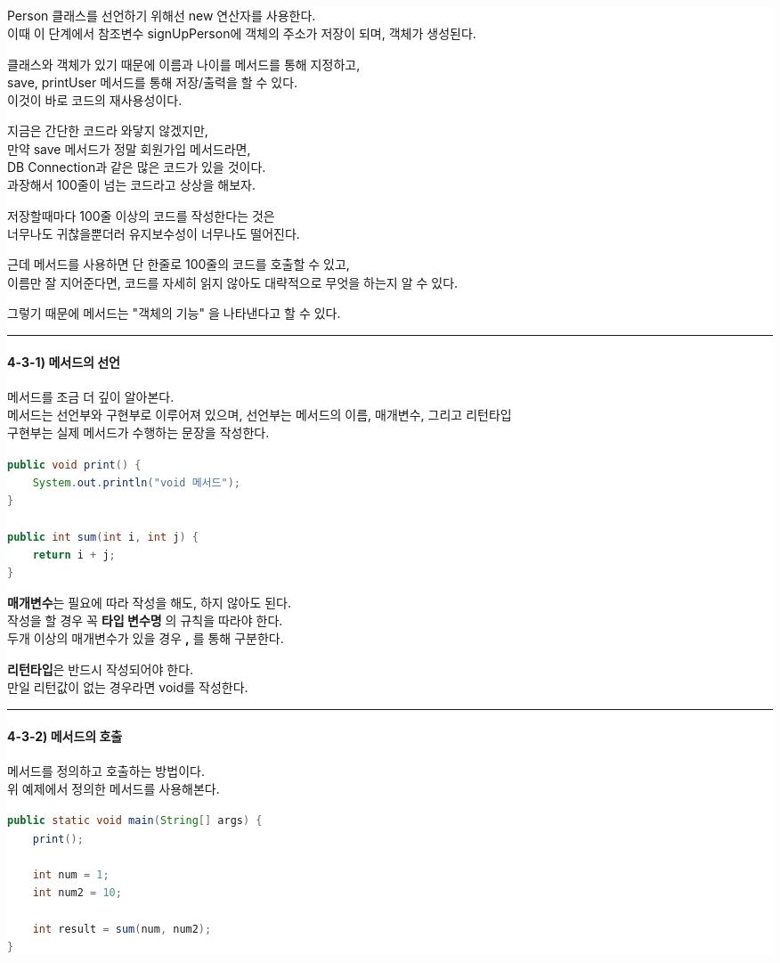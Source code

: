 Person 클래스를 선언하기 위해선 new 연산자를 사용한다.  
이때 이 단계에서 참조변수 signUpPerson에 객체의 주소가 저장이 되며, 객체가 생성된다.  

클래스와 객체가 있기 때문에 이름과 나이를 메서드를 통해 지정하고,  
save, printUser 메서드를 통해 저장/출력을 할 수 있다.  
이것이 바로 코드의 재사용성이다.  

지금은 간단한 코드라 와닿지 않겠지만,  
만약 save 메서드가 정말 회원가입 메서드라면,  
DB Connection과 같은 많은 코드가 있을 것이다.  
과장해서 100줄이 넘는 코드라고 상상을 해보자.  

저장할때마다 100줄 이상의 코드를 작성한다는 것은  
너무나도 귀찮을뿐더러 유지보수성이 너무나도 떨어진다.  

근데 메서드를 사용하면 단 한줄로 100줄의 코드를 호출할 수 있고,  
이름만 잘 지어준다면, 코드를 자세히 읽지 않아도 대략적으로 무엇을 하는지 알 수 있다.  

그렇기 때문에 메서드는 "객체의 기능" 을 나타낸다고 할 수 있다.  

---

#### **4-3-1) 메서드의 선언**  
메서드를 조금 더 깊이 알아본다.  
메서드는 선언부와 구현부로 이루어져 있으며,
선언부는 메서드의 이름, 매개변수, 그리고 리턴타입  
구현부는 실제 메서드가 수행하는 문장을 작성한다.  

```java
public void print() {
    System.out.println("void 메서드");
}

public int sum(int i, int j) {
    return i + j;
}
```

**매개변수**는 필요에 따라 작성을 해도, 하지 않아도 된다.  
작성을 할 경우 꼭 **타입 변수명** 의 규칙을 따라야 한다.  
두개 이상의 매개변수가 있을 경우 **,** 를 통해 구분한다.  

**리턴타입**은 반드시 작성되어야 한다.  
만일 리턴값이 없는 경우라면 void를 작성한다.  

---

#### **4-3-2) 메서드의 호출**  
메서드를 정의하고 호출하는 방법이다.  
위 예제에서 정의한 메서드를 사용해본다.  

```java
public static void main(String[] args) {
    print();

    int num = 1;
    int num2 = 10;

    int result = sum(num, num2);
}
```
